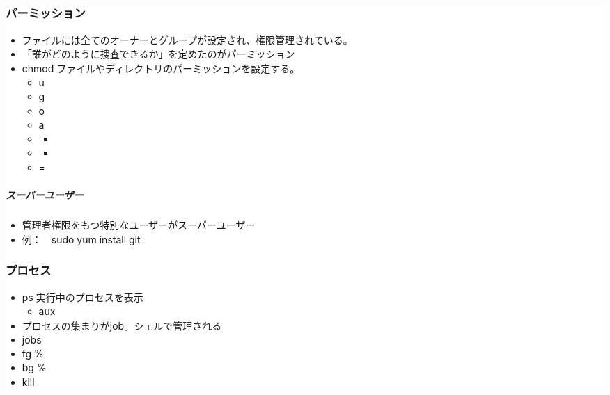### パーミッション
- ファイルには全てのオーナーとグループが設定され、権限管理されている。
- 「誰がどのように捜査できるか」を定めたのがパーミッション
- chmod ファイルやディレクトリのパーミッションを設定する。
    - u
    - g
    - o
    - a
    - +
    - -
    - =

##### スーパーユーザー
- 管理者権限をもつ特別なユーザーがスーパーユーザー
- 例：　sudo yum install git

### プロセス
- ps 実行中のプロセスを表示
    - aux
- プロセスの集まりがjob。シェルで管理される
- jobs
- fg %
- bg %
- kill 